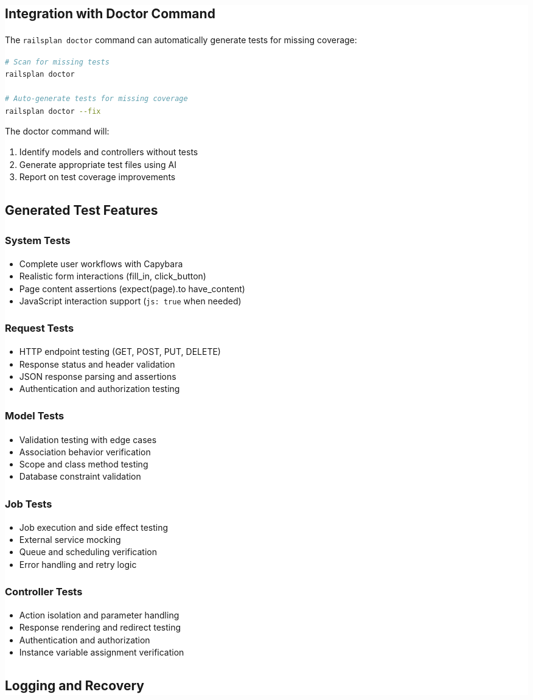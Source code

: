 ## Integration with Doctor Command

The `railsplan doctor` command can automatically generate tests for missing coverage:

```bash
# Scan for missing tests
railsplan doctor

# Auto-generate tests for missing coverage
railsplan doctor --fix
```

The doctor command will:
1. Identify models and controllers without tests
2. Generate appropriate test files using AI
3. Report on test coverage improvements

## Generated Test Features

### System Tests
- Complete user workflows with Capybara
- Realistic form interactions (fill_in, click_button)
- Page content assertions (expect(page).to have_content)
- JavaScript interaction support (`js: true` when needed)

### Request Tests
- HTTP endpoint testing (GET, POST, PUT, DELETE)
- Response status and header validation
- JSON response parsing and assertions
- Authentication and authorization testing

### Model Tests
- Validation testing with edge cases
- Association behavior verification
- Scope and class method testing
- Database constraint validation

### Job Tests
- Job execution and side effect testing
- External service mocking
- Queue and scheduling verification
- Error handling and retry logic

### Controller Tests
- Action isolation and parameter handling
- Response rendering and redirect testing
- Authentication and authorization
- Instance variable assignment verification

## Logging and Recovery
